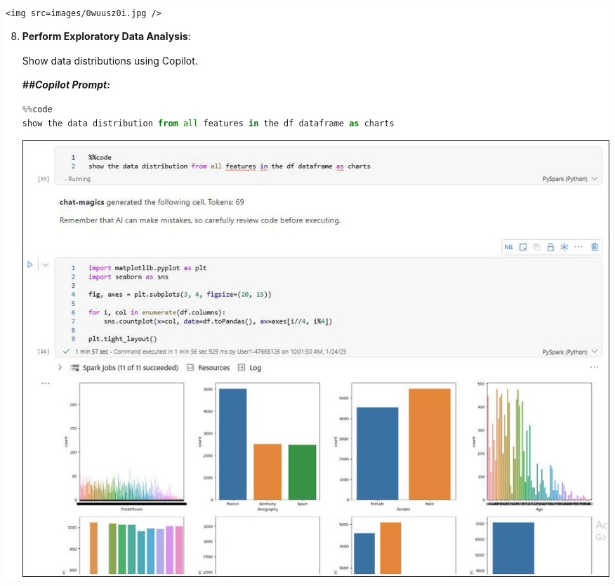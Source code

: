     <img src=images/0wuusz0i.jpg />

8. **Perform Exploratory Data Analysis**:

    Show data distributions using Copilot.
   
    ***##Copilot Prompt:***

    ```python
    %%code
    show the data distribution from all features in the df dataframe as charts
    ```

    <img src=images/c2hkfvys.jpg />
